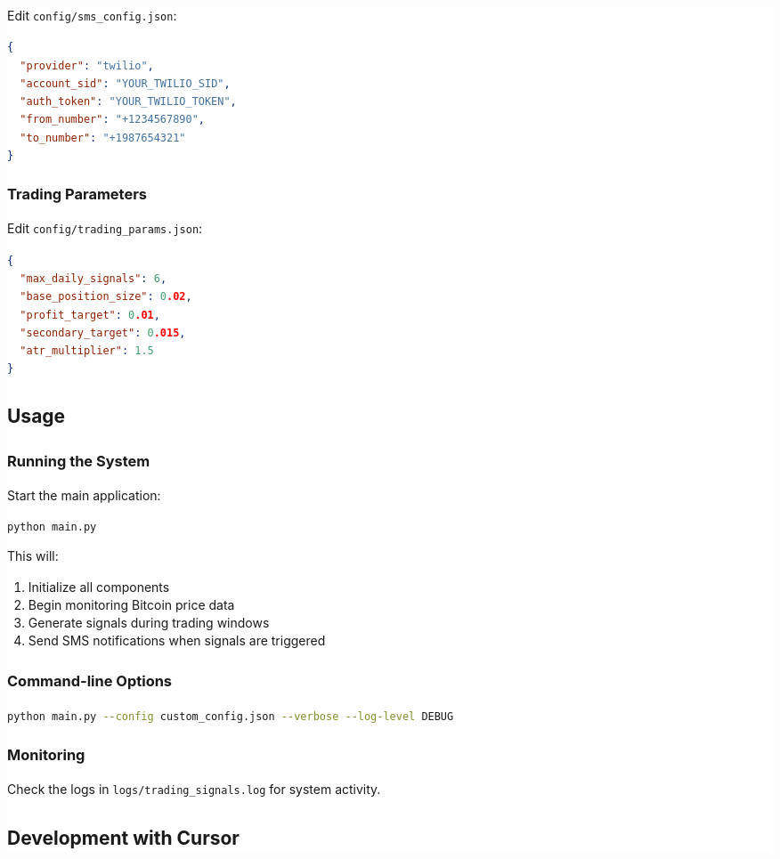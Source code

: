 Edit `config/sms_config.json`:

```json
{
  "provider": "twilio",
  "account_sid": "YOUR_TWILIO_SID",
  "auth_token": "YOUR_TWILIO_TOKEN",
  "from_number": "+1234567890",
  "to_number": "+1987654321"
}
```

### Trading Parameters

Edit `config/trading_params.json`:

```json
{
  "max_daily_signals": 6,
  "base_position_size": 0.02,
  "profit_target": 0.01,
  "secondary_target": 0.015,
  "atr_multiplier": 1.5
}
```

## Usage

### Running the System

Start the main application:

```bash
python main.py
```

This will:
1. Initialize all components
2. Begin monitoring Bitcoin price data
3. Generate signals during trading windows
4. Send SMS notifications when signals are triggered

### Command-line Options

```bash
python main.py --config custom_config.json --verbose --log-level DEBUG
```

### Monitoring

Check the logs in `logs/trading_signals.log` for system activity.

## Development with Cursor
